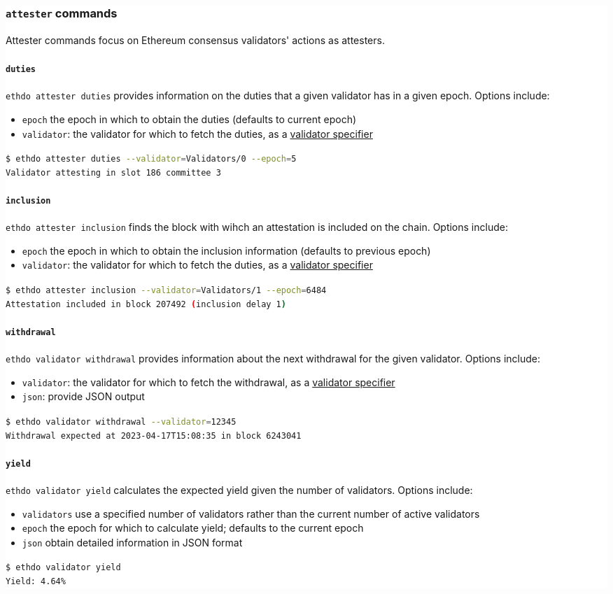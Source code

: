 ### `attester` commands

Attester commands focus on Ethereum consensus validators' actions as attesters.

#### `duties`

`ethdo attester duties` provides information on the duties that a given validator has in a given epoch.  Options include:

- `epoch` the epoch in which to obtain the duties (defaults to current epoch)
- `validator`: the validator for which to fetch the duties, as a [validator specifier](https://github.com/wealdtech/ethdo#validator-specifier)

```sh
$ ethdo attester duties --validator=Validators/0 --epoch=5
Validator attesting in slot 186 committee 3
```

#### `inclusion`

`ethdo attester inclusion` finds the block with wihch an attestation is included on the chain.  Options include:

- `epoch` the epoch in which to obtain the inclusion information (defaults to previous epoch)
- `validator`: the validator for which to fetch the duties, as a [validator specifier](https://github.com/wealdtech/ethdo#validator-specifier)

```sh
$ ethdo attester inclusion --validator=Validators/1 --epoch=6484
Attestation included in block 207492 (inclusion delay 1)
```

#### `withdrawal`
`ethdo validator withdrawal` provides information about the next withdrawal for the given validator.  Options include:

- `validator`: the validator for which to fetch the withdrawal, as a [validator specifier](https://github.com/wealdtech/ethdo#validator-specifier)
- `json`: provide JSON output

```sh
$ ethdo validator withdrawal --validator=12345
Withdrawal expected at 2023-04-17T15:08:35 in block 6243041
```

#### `yield`

`ethdo validator yield` calculates the expected yield given the number of validators.  Options include:

- `validators` use a specified number of validators rather than the current number of active validators
- `epoch` the epoch for which to calculate yield; defaults to the current epoch
- `json` obtain detailed information in JSON format

```sh
$ ethdo validator yield
Yield: 4.64%
```
